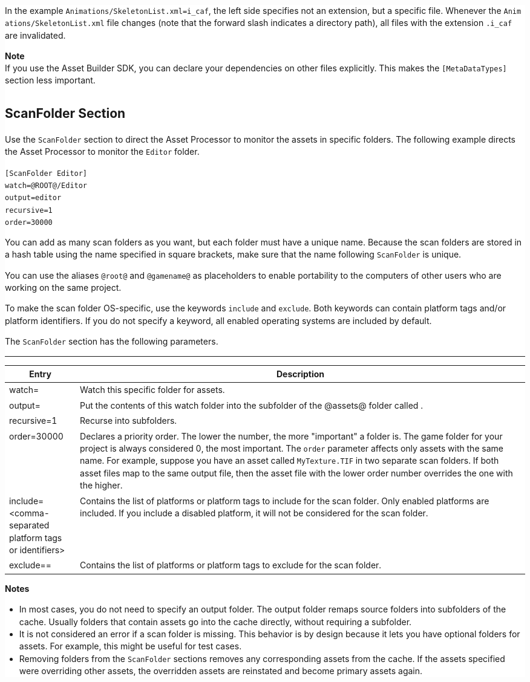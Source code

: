 In the example `Animations/SkeletonList.xml=i_caf`, the left side specifies not an extension, but a specific file\. Whenever the `Animations/SkeletonList.xml` file changes \(note that the forward slash indicates a directory path\), all files with the extension `.i_caf` are invalidated\.

**Note**  
If you use the Asset Builder SDK, you can declare your dependencies on other files explicitly\. This makes the `[MetaDataTypes]` section less important\.

## ScanFolder Section<a name="asset-pipeline-configuring-scanfolder-section"></a>

Use the `ScanFolder` section to direct the Asset Processor to monitor the assets in specific folders\. The following example directs the Asset Processor to monitor the `Editor` folder\.

```
[ScanFolder Editor]
watch=@ROOT@/Editor
output=editor
recursive=1
order=30000
```

You can add as many scan folders as you want, but each folder must have a unique name\. Because the scan folders are stored in a hash table using the name specified in square brackets, make sure that the name following `ScanFolder` is unique\.

You can use the aliases `@root@` and `@gamename@` as placeholders to enable portability to the computers of other users who are working on the same project\.

To make the scan folder OS\-specific, use the keywords `include` and `exclude`\. Both keywords can contain platform tags and/or platform identifiers\. If you do not specify a keyword, all enabled operating systems are included by default\.

The `ScanFolder` section has the following parameters\.


****  

| Entry | Description | 
| --- | --- | 
| watch=<foldername> | Watch this specific folder for assets\. | 
| output=<foldername> | Put the contents of this watch folder into the subfolder of the @assets@ folder called <foldername>\. | 
| recursive=1 | Recurse into subfolders\. | 
| order=30000 |  Declares a priority order\. The lower the number, the more "important" a folder is\. The game folder for your project is always considered 0, the most important\.  The `order` parameter affects only assets with the same name\. For example, suppose you have an asset called `MyTexture.TIF` in two separate scan folders\. If both asset files map to the same output file, then the asset file with the lower order number overrides the one with the higher\.   | 
| include=<comma\-separated platform tags or identifiers> | Contains the list of platforms or platform tags to include for the scan folder\. Only enabled platforms are included\. If you include a disabled platform, it will not be considered for the scan folder\. | 
| exclude==<comma separated platform tags or identifiers> | Contains the list of platforms or platform tags to exclude for the scan folder\. | 

**Notes**
+ In most cases, you do not need to specify an output folder\. The output folder remaps source folders into subfolders of the cache\. Usually folders that contain assets go into the cache directly, without requiring a subfolder\.
+ It is not considered an error if a scan folder is missing\. This behavior is by design because it lets you have optional folders for assets\. For example, this might be useful for test cases\.
+ Removing folders from the `ScanFolder` sections removes any corresponding assets from the cache\. If the assets specified were overriding other assets, the overridden assets are reinstated and become primary assets again\.
